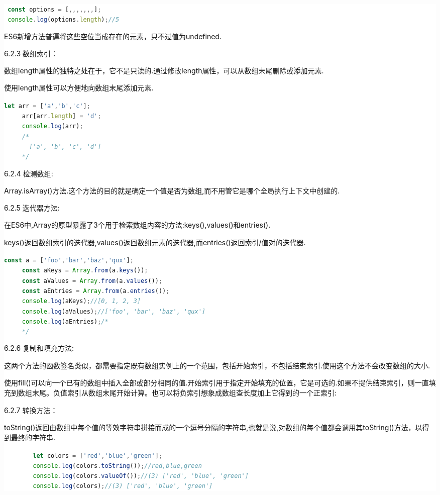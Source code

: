 ```javascript
 const options = [,,,,,,,];
 console.log(options.length);//5
```

ES6新增方法普遍将这些空位当成存在的元素，只不过值为undefined.

6.2.3 数组索引：

数组length属性的独特之处在于，它不是只读的.通过修改length属性，可以从数组末尾删除或添加元素.

使用length属性可以方便地向数组末尾添加元素.

```javascript
let arr = ['a','b','c'];
     arr[arr.length] = 'd';
     console.log(arr);
     /*
       ['a', 'b', 'c', 'd']
     */
```

6.2.4  检测数组:

Array.isArray()方法.这个方法的目的就是确定一个值是否为数组,而不用管它是哪个全局执行上下文中创建的.

6.2.5  迭代器方法:

在ES6中,Array的原型暴露了3个用于检索数组内容的方法:keys(),values()和entries().

keys()返回数组索引的迭代器,values()返回数组元素的迭代器,而entries()返回索引/值对的迭代器.

```javascript
const a = ['foo','bar','baz','qux'];
     const aKeys = Array.from(a.keys());
     const aValues = Array.from(a.values());
     const aEntries = Array.from(a.entries());
     console.log(aKeys);//[0, 1, 2, 3]
     console.log(aValues);//['foo', 'bar', 'baz', 'qux']
     console.log(aEntries);/* 
     */
```

6.2.6    复制和填充方法:

这两个方法的函数签名类似，都需要指定既有数组实例上的一个范围，包括开始索引，不包括结束索引.使用这个方法不会改变数组的大小.

使用fill()可以向一个已有的数组中插入全部或部分相同的值.开始索引用于指定开始填充的位置，它是可选的.如果不提供结束索引，则一直填充到数组末尾。负值索引从数组末尾开始计算。也可以将负索引想象成数组查长度加上它得到的一个正索引:

6.2.7   转换方法：

   toString()返回由数组中每个值的等效字符串拼接而成的一个逗号分隔的字符串,也就是说,对数组的每个值都会调用其toString()方法，以得到最终的字符串.

```javascript
 	    let colors = ['red','blue','green'];
        console.log(colors.toString());//red,blue,green
        console.log(colors.valueOf());//(3) ['red', 'blue', 'green']
        console.log(colors);//(3) ['red', 'blue', 'green']
```
